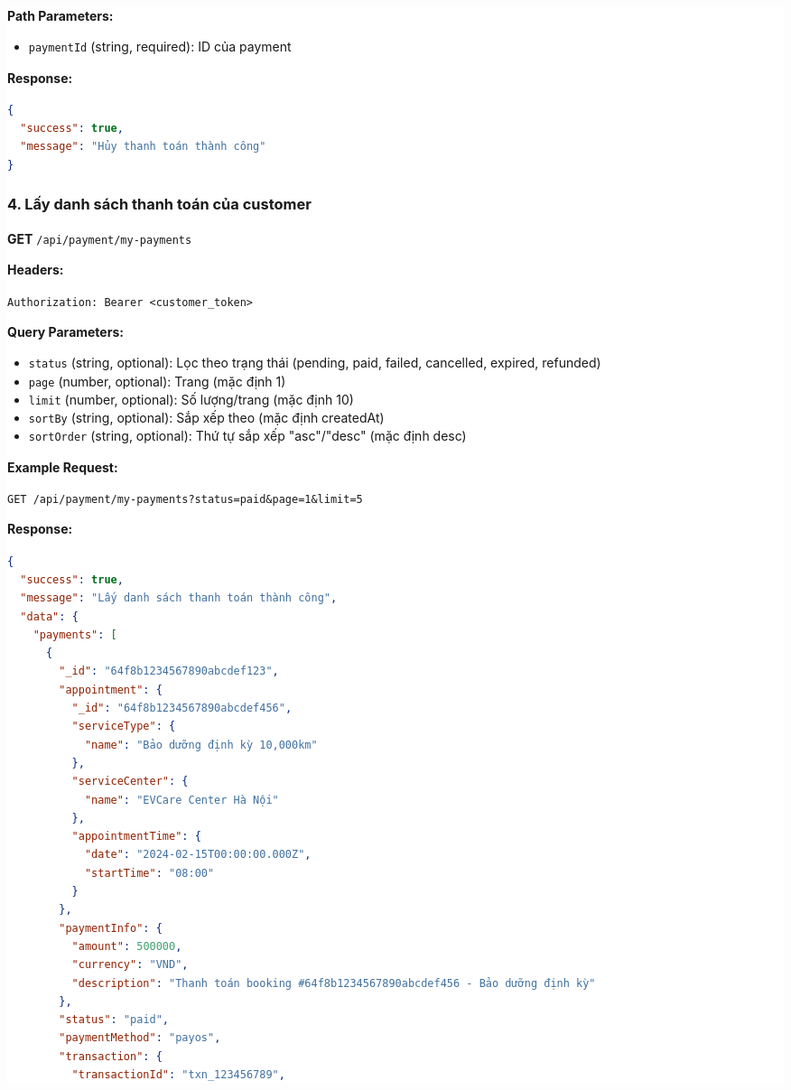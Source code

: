 **Path Parameters:**

- `paymentId` (string, required): ID của payment

**Response:**

```json
{
  "success": true,
  "message": "Hủy thanh toán thành công"
}
```

### 4. Lấy danh sách thanh toán của customer

**GET** `/api/payment/my-payments`

**Headers:**

```
Authorization: Bearer <customer_token>
```

**Query Parameters:**

- `status` (string, optional): Lọc theo trạng thái (pending, paid, failed, cancelled, expired, refunded)
- `page` (number, optional): Trang (mặc định 1)
- `limit` (number, optional): Số lượng/trang (mặc định 10)
- `sortBy` (string, optional): Sắp xếp theo (mặc định createdAt)
- `sortOrder` (string, optional): Thứ tự sắp xếp "asc"/"desc" (mặc định desc)

**Example Request:**

```
GET /api/payment/my-payments?status=paid&page=1&limit=5
```

**Response:**

```json
{
  "success": true,
  "message": "Lấy danh sách thanh toán thành công",
  "data": {
    "payments": [
      {
        "_id": "64f8b1234567890abcdef123",
        "appointment": {
          "_id": "64f8b1234567890abcdef456",
          "serviceType": {
            "name": "Bảo dưỡng định kỳ 10,000km"
          },
          "serviceCenter": {
            "name": "EVCare Center Hà Nội"
          },
          "appointmentTime": {
            "date": "2024-02-15T00:00:00.000Z",
            "startTime": "08:00"
          }
        },
        "paymentInfo": {
          "amount": 500000,
          "currency": "VND",
          "description": "Thanh toán booking #64f8b1234567890abcdef456 - Bảo dưỡng định kỳ"
        },
        "status": "paid",
        "paymentMethod": "payos",
        "transaction": {
          "transactionId": "txn_123456789",
```